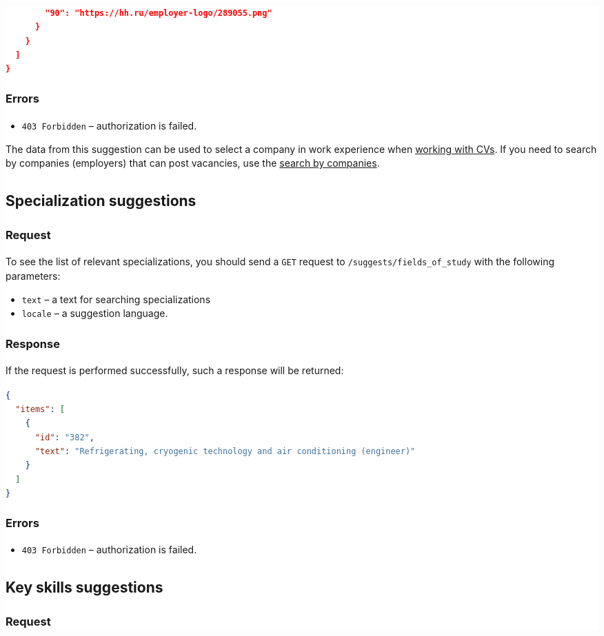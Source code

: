```json
        "90": "https://hh.ru/employer-logo/289055.png"
      }
    }
  ]
}
```

### Errors

* `403 Forbidden` – authorization is failed.

The data from this suggestion can be used to select a company in work experience
when [working with CVs](resumes.md#create_edit). If you need to search by
companies (employers) that can post vacancies, use the [search by
companies](employers.md#search).



<a name="specializations"></a>
## Specialization suggestions

### Request

To see the list of relevant specializations, you should send a
`GET` request to `/suggests/fields_of_study` with the following parameters:

* `text` – a text for searching specializations
* `locale` – a suggestion language.

### Response

If the request is performed successfully, such a response will be returned:

```json
{
  "items": [
    {
      "id": "382",
      "text": "Refrigerating, cryogenic technology and air conditioning (engineer)"
    }
  ]
}
```

### Errors

* `403 Forbidden` – authorization is failed.


<a name="key-skills"></a>
## Key skills suggestions

### Request
